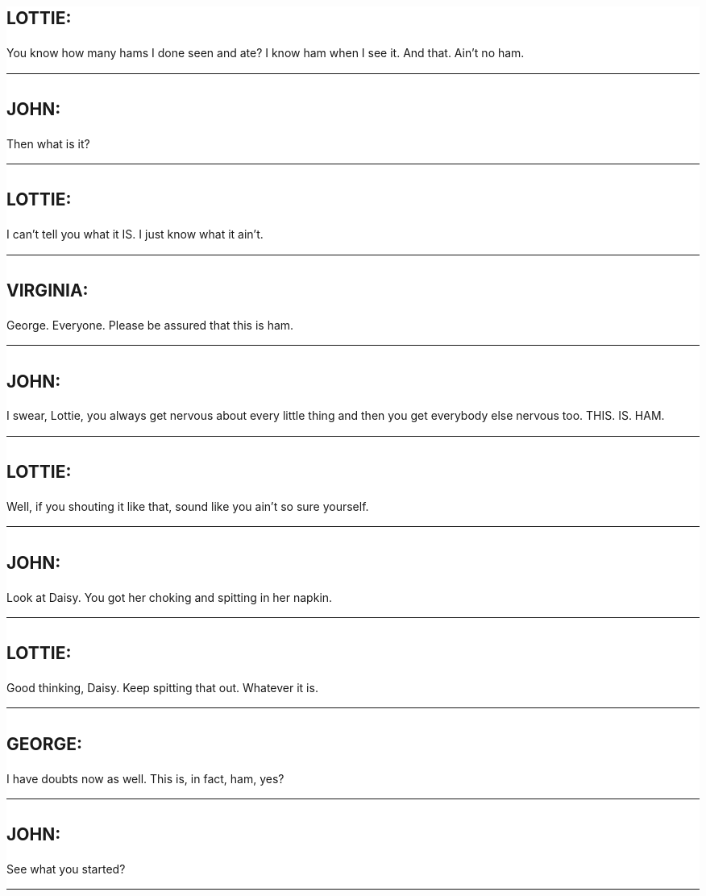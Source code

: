 ## LOTTIE:
You know how many hams I done seen and ate? I know ham when I see it. And that. Ain’t no ham.

---

## JOHN:
Then what is it?

---

## LOTTIE:
I can’t tell you what it IS. I just know what it ain’t.

---

## VIRGINIA:
George. Everyone. Please be assured that this is ham.

---

## JOHN:
I swear, Lottie, you always get nervous about every little thing and then you get everybody else nervous too. THIS. IS. HAM.

---

## LOTTIE:
Well, if you shouting it like that, sound like you ain’t so sure yourself.

---

## JOHN:
Look at Daisy. You got her choking and spitting in her napkin.

---

## LOTTIE:
Good thinking, Daisy. Keep spitting that out. Whatever it is.

---

## GEORGE:
I have doubts now as well. This is, in fact, ham, yes?

---

## JOHN:
See what you started?

---